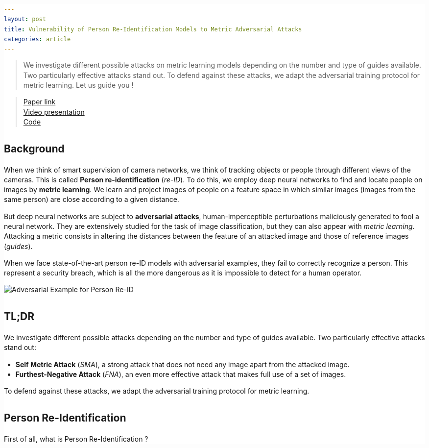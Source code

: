 ```yaml
---
layout: post
title: Vulnerability of Person Re-Identification Models to Metric Adversarial Attacks 
categories: article
---
```


> We investigate different possible attacks on metric learning models depending on the number and type of guides available. Two particularly effective attacks stand out. To defend against these attacks, we adapt the adversarial training protocol for metric learning. Let us guide you !

> [Paper link](https://openaccess.thecvf.com/content_CVPRW_2020/html/w47/Bouniot_Vulnerability_of_Person_Re-Identification_Models_to_Metric_Adversarial_Attacks_CVPRW_2020_paper.html)  
> [Video presentation](https://youtu.be/X0YRPxzOMR0)  
> [Code](https://github.com/CEA-LIST/adv-reid)





## Background 

When we think of smart supervision of camera networks, we think of tracking objects or people through different views of the cameras. This is called **Person re-identification** (*re-ID*). To do this, we employ deep neural networks to find and locate people on images by **metric learning**. We learn and project images of people on a feature space in which similar images (images from the same person) are close according to a given distance.

But deep neural networks are subject to **adversarial attacks**, human-imperceptible perturbations maliciously generated to fool a neural network. They are extensively studied for the task of image classification, but they can also appear with *metric learning*. Attacking a metric consists in altering the distances between the feature of an attacked image and those of reference images (*guides*).

When we face state-of-the-art person re-ID models with adversarial examples, they fail to correctly recognize a person. This represent a security breach, which is all the more dangerous as it is impossible to detect for a human operator.

![Adversarial Example for Person Re-ID](/images/blogposts/adv-ex.png)

## TL;DR

We investigate different possible attacks depending on the number and type of guides available.
Two particularly effective attacks stand out:
 - **Self Metric Attack** (*SMA*), a strong attack that does not need any image apart from the attacked image.
 - **Furthest-Negative Attack** (*FNA*), an even more effective attack that makes full use of a set of images.

To defend against these attacks, we adapt the adversarial training protocol for metric learning.

## Person Re-Identification

First of all, what is Person Re-Identification ?
